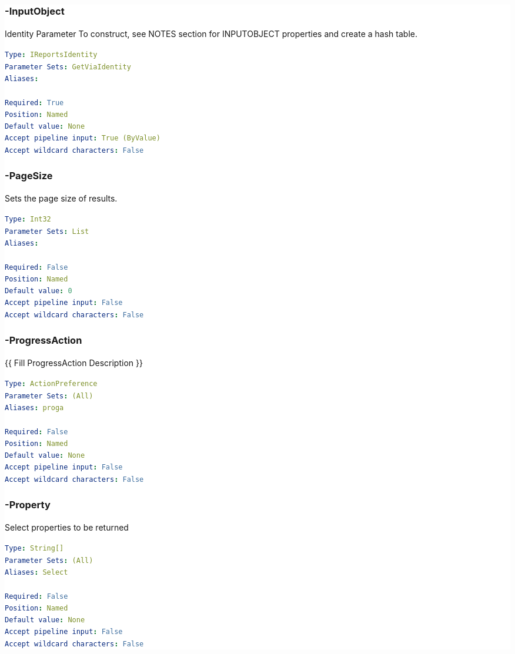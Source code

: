 ### -InputObject
Identity Parameter
To construct, see NOTES section for INPUTOBJECT properties and create a hash table.

```yaml
Type: IReportsIdentity
Parameter Sets: GetViaIdentity
Aliases:

Required: True
Position: Named
Default value: None
Accept pipeline input: True (ByValue)
Accept wildcard characters: False
```

### -PageSize
Sets the page size of results.

```yaml
Type: Int32
Parameter Sets: List
Aliases:

Required: False
Position: Named
Default value: 0
Accept pipeline input: False
Accept wildcard characters: False
```

### -ProgressAction
{{ Fill ProgressAction Description }}

```yaml
Type: ActionPreference
Parameter Sets: (All)
Aliases: proga

Required: False
Position: Named
Default value: None
Accept pipeline input: False
Accept wildcard characters: False
```

### -Property
Select properties to be returned

```yaml
Type: String[]
Parameter Sets: (All)
Aliases: Select

Required: False
Position: Named
Default value: None
Accept pipeline input: False
Accept wildcard characters: False
```
